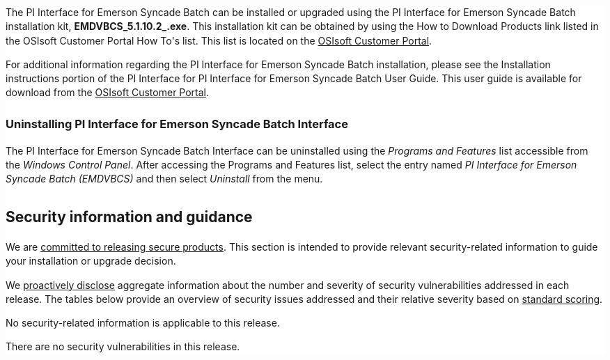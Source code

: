 The PI Interface for Emerson Syncade Batch can be installed or upgraded using the PI Interface for Emerson Syncade Batch installation kit, **EMDVBCS_5.1.10.2_.exe**. This installation kit can be obtained by using the How to Download Products link listed in the OSIsoft Customer Portal How To's list. This list is located on the [OSIsoft Customer Portal](https://my.osisoft.com/).

For additional information regarding the PI Interface for Emerson Syncade Batch installation, please see the Installation instructions portion of the PI Interface for PI Interface for Emerson Syncade Batch User Guide. This user guide is available for download from the [OSIsoft Customer Portal](https://my.osisoft.com/).

### Uninstalling PI Interface for Emerson Syncade Batch Interface

The PI Interface for Emerson Syncade Batch Interface can be uninstalled using the *Programs and Features* list accessible from the *Windows Control Panel*. After accessing the Programs and Features list, select the entry named *PI Interface for Emerson Syncade Batch (EMDVBCS)* and then select *Uninstall* from the menu.

## Security information and guidance

We are [committed to releasing secure products](https://docs.osisoft.com/bundle/security-commitment-and-disclosure-standards/page/securitycommitmentanddisclosurestandards.html). This section is intended to provide relevant security-related information to guide your installation or upgrade decision.  

We [proactively disclose](https://docs.osisoft.com/bundle/security-commitment-and-disclosure-standards/page/securitycommitmentanddisclosurestandards.html#vulnerability-communication) aggregate information about the number and severity of security vulnerabilities addressed in each release. The tables below provide an overview of security issues addressed and their relative severity based on [standard scoring](https://docs.osisoft.com/bundle/security-commitment-and-disclosure-standards/page/securitycommitmentanddisclosurestandards.html#vulnerability-scoring). 

No security-related information is applicable to this release. 

There are no security vulnerabilities in this release. 
